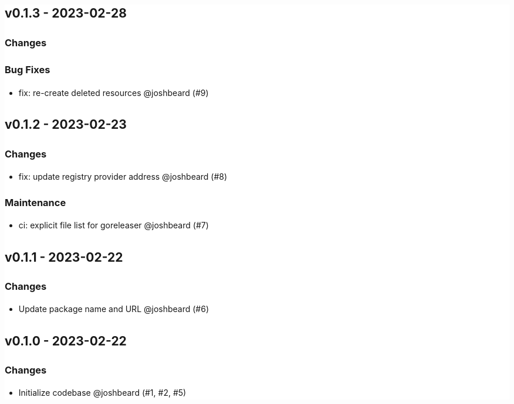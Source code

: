 ## v0.1.3 - 2023-02-28

### Changes

### Bug Fixes

- fix: re-create deleted resources @joshbeard (#9)

## v0.1.2 - 2023-02-23

### Changes

- fix: update registry provider address @joshbeard (#8)

### Maintenance

- ci: explicit file list for goreleaser @joshbeard (#7)

## v0.1.1 - 2023-02-22

### Changes

- Update package name and URL @joshbeard (#6)

## v0.1.0 - 2023-02-22

### Changes

- Initialize codebase @joshbeard (#1, #2, #5)
